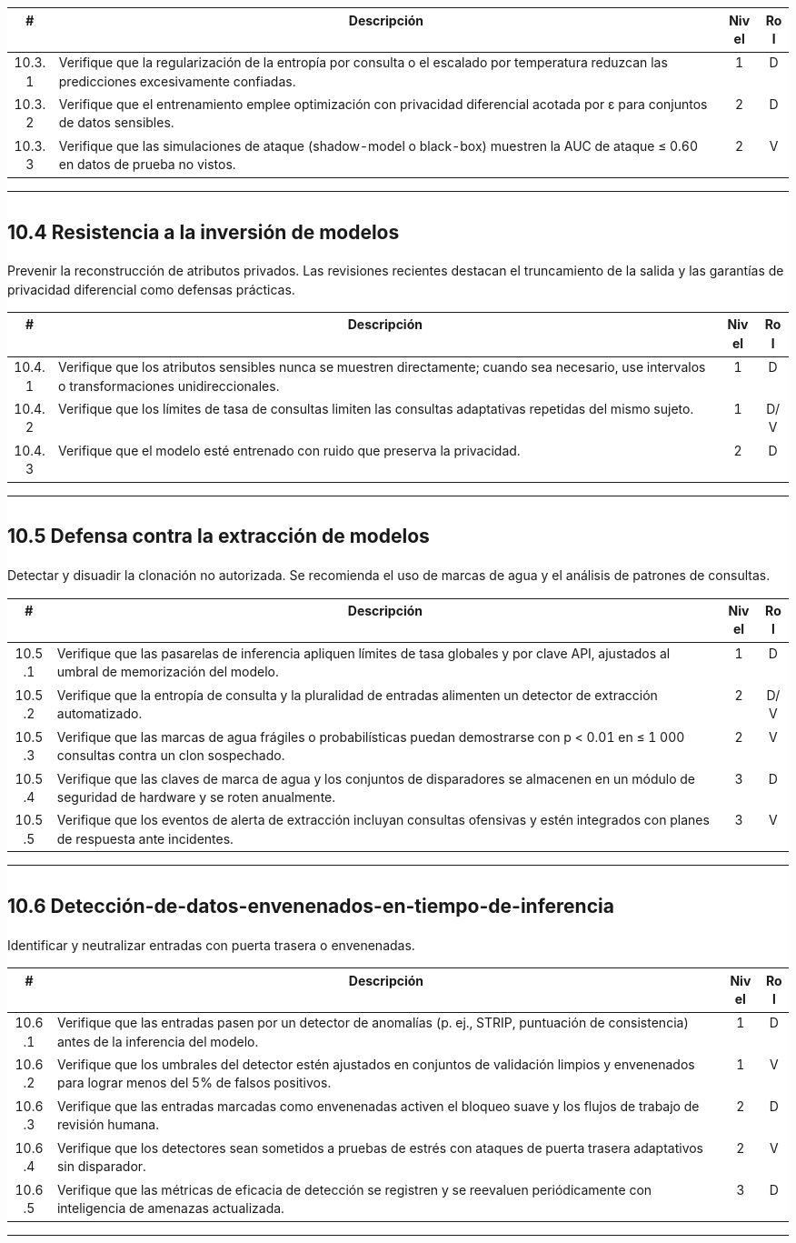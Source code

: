 |   #    | Descripción                                                                                                                                  | Nivel | Rol |
| :----: | -------------------------------------------------------------------------------------------------------------------------------------------- | :---: | :-: |
| 10.3.1 | Verifique que la regularización de la entropía por consulta o el escalado por temperatura reduzcan las predicciones excesivamente confiadas. |   1   |  D  |
| 10.3.2 | Verifique que el entrenamiento emplee optimización con privacidad diferencial acotada por ε para conjuntos de datos sensibles.               |   2   |  D  |
| 10.3.3 | Verifique que las simulaciones de ataque (shadow-model o black-box) muestren la AUC de ataque ≤ 0.60 en datos de prueba no vistos.           |   2   |  V  |

---

## 10.4 Resistencia a la inversión de modelos

Prevenir la reconstrucción de atributos privados. Las revisiones recientes destacan el truncamiento de la salida y las garantías de privacidad diferencial como defensas prácticas.

|   #    | Descripción                                                                                                                                     | Nivel | Rol |
| :----: | ----------------------------------------------------------------------------------------------------------------------------------------------- | :---: | :-: |
| 10.4.1 | Verifique que los atributos sensibles nunca se muestren directamente; cuando sea necesario, use intervalos o transformaciones unidireccionales. |   1   |  D  |
| 10.4.2 | Verifique que los límites de tasa de consultas limiten las consultas adaptativas repetidas del mismo sujeto.                                    |   1   | D/V |
| 10.4.3 | Verifique que el modelo esté entrenado con ruido que preserva la privacidad.                                                                    |   2   |  D  |

---

## 10.5 Defensa contra la extracción de modelos

Detectar y disuadir la clonación no autorizada. Se recomienda el uso de marcas de agua y el análisis de patrones de consultas.

|   #    | Descripción                                                                                                                                         | Nivel | Rol |
| :----: | --------------------------------------------------------------------------------------------------------------------------------------------------- | :---: | :-: |
| 10.5.1 | Verifique que las pasarelas de inferencia apliquen límites de tasa globales y por clave API, ajustados al umbral de memorización del modelo.        |   1   |  D  |
| 10.5.2 | Verifique que la entropía de consulta y la pluralidad de entradas alimenten un detector de extracción automatizado.                                 |   2   | D/V |
| 10.5.3 | Verifique que las marcas de agua frágiles o probabilísticas puedan demostrarse con p < 0.01 en ≤ 1 000 consultas contra un clon sospechado.         |   2   |  V  |
| 10.5.4 | Verifique que las claves de marca de agua y los conjuntos de disparadores se almacenen en un módulo de seguridad de hardware y se roten anualmente. |   3   |  D  |
| 10.5.5 | Verifique que los eventos de alerta de extracción incluyan consultas ofensivas y estén integrados con planes de respuesta ante incidentes.          |   3   |  V  |

---

## 10.6 Detección-de-datos-envenenados-en-tiempo-de-inferencia

Identificar y neutralizar entradas con puerta trasera o envenenadas.

|   #    | Descripción                                                                                                                                            | Nivel | Rol |
| :----: | ------------------------------------------------------------------------------------------------------------------------------------------------------ | :---: | :-: |
| 10.6.1 | Verifique que las entradas pasen por un detector de anomalías (p. ej., STRIP, puntuación de consistencia) antes de la inferencia del modelo.           |   1   |  D  |
| 10.6.2 | Verifique que los umbrales del detector estén ajustados en conjuntos de validación limpios y envenenados para lograr menos del 5% de falsos positivos. |   1   |  V  |
| 10.6.3 | Verifique que las entradas marcadas como envenenadas activen el bloqueo suave y los flujos de trabajo de revisión humana.                              |   2   |  D  |
| 10.6.4 | Verifique que los detectores sean sometidos a pruebas de estrés con ataques de puerta trasera adaptativos sin disparador.                              |   2   |  V  |
| 10.6.5 | Verifique que las métricas de eficacia de detección se registren y se reevaluen periódicamente con inteligencia de amenazas actualizada.               |   3   |  D  |

---